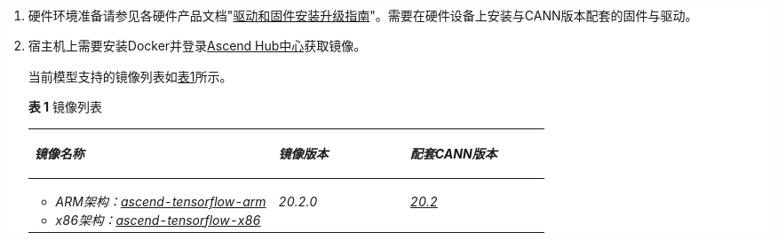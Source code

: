 1.  硬件环境准备请参见各硬件产品文档"[驱动和固件安装升级指南]( https://support.huawei.com/enterprise/zh/category/ai-computing-platform-pid-1557196528909)"。需要在硬件设备上安装与CANN版本配套的固件与驱动。
2.  宿主机上需要安装Docker并登录[Ascend Hub中心](https://ascendhub.huawei.com/#/detail?name=ascend-tensorflow-arm)获取镜像。

    当前模型支持的镜像列表如[表1](#zh-cn_topic_0000001074498056_table1519011227314)所示。

    **表 1** 镜像列表

    <a name="zh-cn_topic_0000001074498056_table1519011227314"></a>
    <table><thead align="left"><tr id="zh-cn_topic_0000001074498056_row0190152218319"><th class="cellrowborder" valign="top" width="47.32%" id="mcps1.2.4.1.1"><p id="zh-cn_topic_0000001074498056_p1419132211315"><a name="zh-cn_topic_0000001074498056_p1419132211315"></a><a name="zh-cn_topic_0000001074498056_p1419132211315"></a><em id="i1522884921219"><a name="i1522884921219"></a><a name="i1522884921219"></a>镜像名称</em></p>
    </th>
    <th class="cellrowborder" valign="top" width="25.52%" id="mcps1.2.4.1.2"><p id="zh-cn_topic_0000001074498056_p75071327115313"><a name="zh-cn_topic_0000001074498056_p75071327115313"></a><a name="zh-cn_topic_0000001074498056_p75071327115313"></a><em id="i1522994919122"><a name="i1522994919122"></a><a name="i1522994919122"></a>镜像版本</em></p>
    </th>
    <th class="cellrowborder" valign="top" width="27.16%" id="mcps1.2.4.1.3"><p id="zh-cn_topic_0000001074498056_p1024411406234"><a name="zh-cn_topic_0000001074498056_p1024411406234"></a><a name="zh-cn_topic_0000001074498056_p1024411406234"></a><em id="i723012493123"><a name="i723012493123"></a><a name="i723012493123"></a>配套CANN版本</em></p>
    </th>
    </tr>
    </thead>
    <tbody><tr id="zh-cn_topic_0000001074498056_row71915221134"><td class="cellrowborder" valign="top" width="47.32%" headers="mcps1.2.4.1.1 "><a name="zh-cn_topic_0000001074498056_ul81691515131910"></a><a name="zh-cn_topic_0000001074498056_ul81691515131910"></a><ul id="zh-cn_topic_0000001074498056_ul81691515131910"><li><em id="i82326495129"><a name="i82326495129"></a><a name="i82326495129"></a>ARM架构：<a href="https://ascend.huawei.com/ascendhub/#/detail?name=ascend-tensorflow-arm" target="_blank" rel="noopener noreferrer">ascend-tensorflow-arm</a></em></li><li><em id="i18233184918125"><a name="i18233184918125"></a><a name="i18233184918125"></a>x86架构：<a href="https://ascend.huawei.com/ascendhub/#/detail?name=ascend-tensorflow-x86" target="_blank" rel="noopener noreferrer">ascend-tensorflow-x86</a></em></li></ul>
    </td>
    <td class="cellrowborder" valign="top" width="25.52%" headers="mcps1.2.4.1.2 "><p id="zh-cn_topic_0000001074498056_p1450714271532"><a name="zh-cn_topic_0000001074498056_p1450714271532"></a><a name="zh-cn_topic_0000001074498056_p1450714271532"></a><em id="i72359495125"><a name="i72359495125"></a><a name="i72359495125"></a>20.2.0</em></p>
    </td>
    <td class="cellrowborder" valign="top" width="27.16%" headers="mcps1.2.4.1.3 "><p id="zh-cn_topic_0000001074498056_p18244640152312"><a name="zh-cn_topic_0000001074498056_p18244640152312"></a><a name="zh-cn_topic_0000001074498056_p18244640152312"></a><em id="i162363492129"><a name="i162363492129"></a><a name="i162363492129"></a><a href="https://support.huawei.com/enterprise/zh/ascend-computing/cann-pid-251168373/software" target="_blank" rel="noopener noreferrer">20.2</a></em></p>
    </td> 
    </tr>
    </tbody>
    </table>
